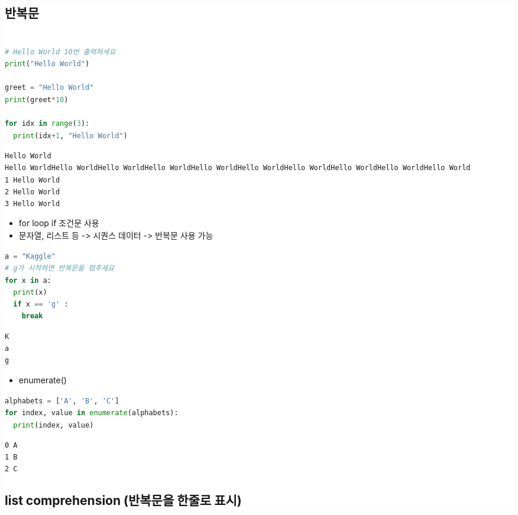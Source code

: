 
## 반복문


```python

# Hello World 10번 출력하세요
print("Hello World")

greet = "Hello World"
print(greet*10)

for idx in range(3):
  print(idx+1, "Hello World")
```

    Hello World
    Hello WorldHello WorldHello WorldHello WorldHello WorldHello WorldHello WorldHello WorldHello WorldHello World
    1 Hello World
    2 Hello World
    3 Hello World
    

- for loop if 조건문 사용
- 문자열, 리스트 등 -> 시퀀스 데이터 -> 반복문 사용 가능


```python
a = "Kaggle"
# g가 시작하면 반복문을 멈추세요
for x in a:
  print(x)
  if x == 'g' :
    break
```

    K
    a
    g
    

- enumerate()


```python
alphabets = ['A', 'B', 'C']
for index, value in enumerate(alphabets):
  print(index, value)
```

    0 A
    1 B
    2 C
    

## list comprehension (반복문을 한줄로 표시)
